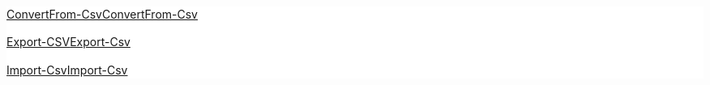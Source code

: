 [<span data-ttu-id="c2d31-177">ConvertFrom-Csv</span><span class="sxs-lookup"><span data-stu-id="c2d31-177">ConvertFrom-Csv</span></span>](ConvertFrom-Csv.md)

[<span data-ttu-id="c2d31-178">Export-CSV</span><span class="sxs-lookup"><span data-stu-id="c2d31-178">Export-Csv</span></span>](Export-Csv.md)

[<span data-ttu-id="c2d31-179">Import-Csv</span><span class="sxs-lookup"><span data-stu-id="c2d31-179">Import-Csv</span></span>](Import-Csv.md)
